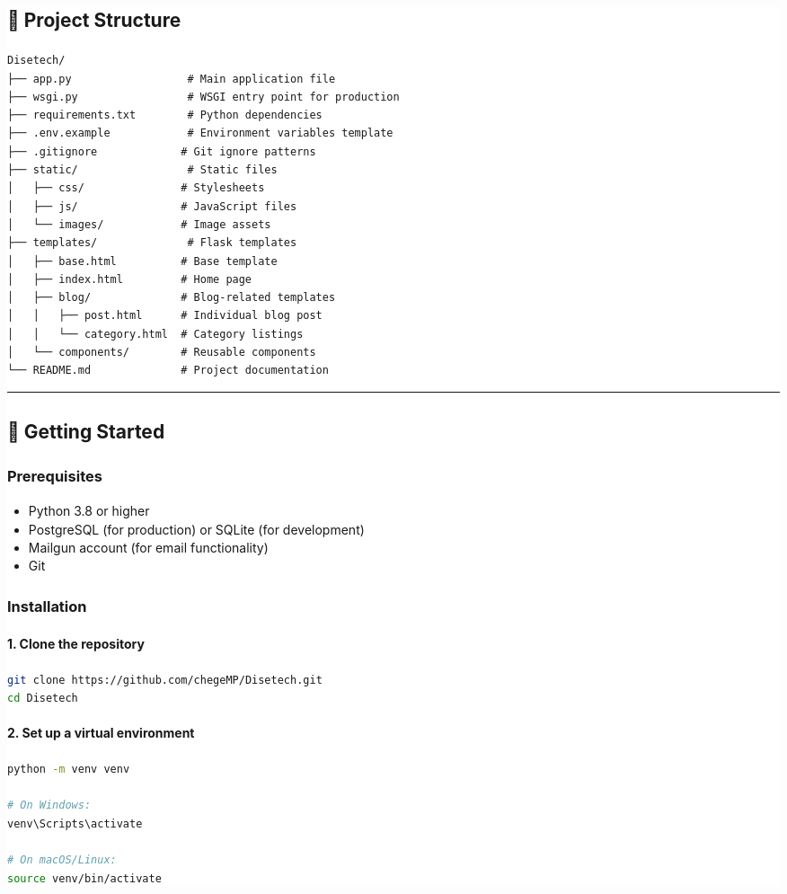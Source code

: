## 📂 Project Structure

```
Disetech/
├── app.py                  # Main application file
├── wsgi.py                 # WSGI entry point for production
├── requirements.txt        # Python dependencies
├── .env.example            # Environment variables template
├── .gitignore             # Git ignore patterns
├── static/                 # Static files
│   ├── css/               # Stylesheets
│   ├── js/                # JavaScript files
│   └── images/            # Image assets
├── templates/              # Flask templates
│   ├── base.html          # Base template
│   ├── index.html         # Home page
│   ├── blog/              # Blog-related templates
│   │   ├── post.html      # Individual blog post
│   │   └── category.html  # Category listings
│   └── components/        # Reusable components
└── README.md              # Project documentation
```

---

## 🚀 Getting Started

### Prerequisites
- Python 3.8 or higher
- PostgreSQL (for production) or SQLite (for development)
- Mailgun account (for email functionality)
- Git

### Installation

#### 1. Clone the repository
```bash
git clone https://github.com/chegeMP/Disetech.git
cd Disetech
```

#### 2. Set up a virtual environment
```bash
python -m venv venv

# On Windows:
venv\Scripts\activate

# On macOS/Linux:
source venv/bin/activate
```
